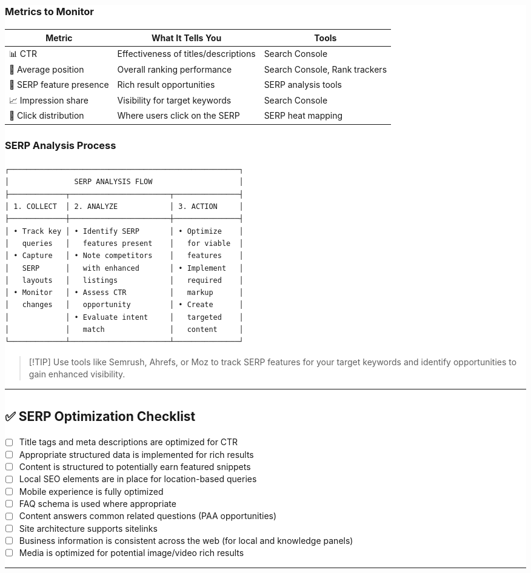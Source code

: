 ### Metrics to Monitor

| Metric | What It Tells You | Tools |
|--------|-------------------|-------|
| 📊 CTR | Effectiveness of titles/descriptions | Search Console |
| 🔢 Average position | Overall ranking performance | Search Console, Rank trackers |
| 🏅 SERP feature presence | Rich result opportunities | SERP analysis tools |
| 📈 Impression share | Visibility for target keywords | Search Console |
| 👤 Click distribution | Where users click on the SERP | SERP heat mapping |

### SERP Analysis Process

```
┌─────────────────────────────────────────────────────┐
│               SERP ANALYSIS FLOW                    │
├─────────────┬───────────────────────┬───────────────┤
│ 1. COLLECT  │ 2. ANALYZE            │ 3. ACTION     │
├─────────────┼───────────────────────┼───────────────┤
│ • Track key │ • Identify SERP       │ • Optimize    │
│   queries   │   features present    │   for viable  │
│ • Capture   │ • Note competitors    │   features    │
│   SERP      │   with enhanced       │ • Implement   │
│   layouts   │   listings            │   required    │
│ • Monitor   │ • Assess CTR          │   markup      │
│   changes   │   opportunity         │ • Create      │
│             │ • Evaluate intent     │   targeted    │
│             │   match               │   content     │
└─────────────┴───────────────────────┴───────────────┘
```

> [!TIP] Use tools like Semrush, Ahrefs, or Moz to track SERP features for your target keywords and identify opportunities to gain enhanced visibility.

---

## ✅ SERP Optimization Checklist

- [ ] Title tags and meta descriptions are optimized for CTR
- [ ] Appropriate structured data is implemented for rich results
- [ ] Content is structured to potentially earn featured snippets
- [ ] Local SEO elements are in place for location-based queries
- [ ] Mobile experience is fully optimized
- [ ] FAQ schema is used where appropriate
- [ ] Content answers common related questions (PAA opportunities)
- [ ] Site architecture supports sitelinks
- [ ] Business information is consistent across the web (for local and knowledge panels)
- [ ] Media is optimized for potential image/video rich results

---
